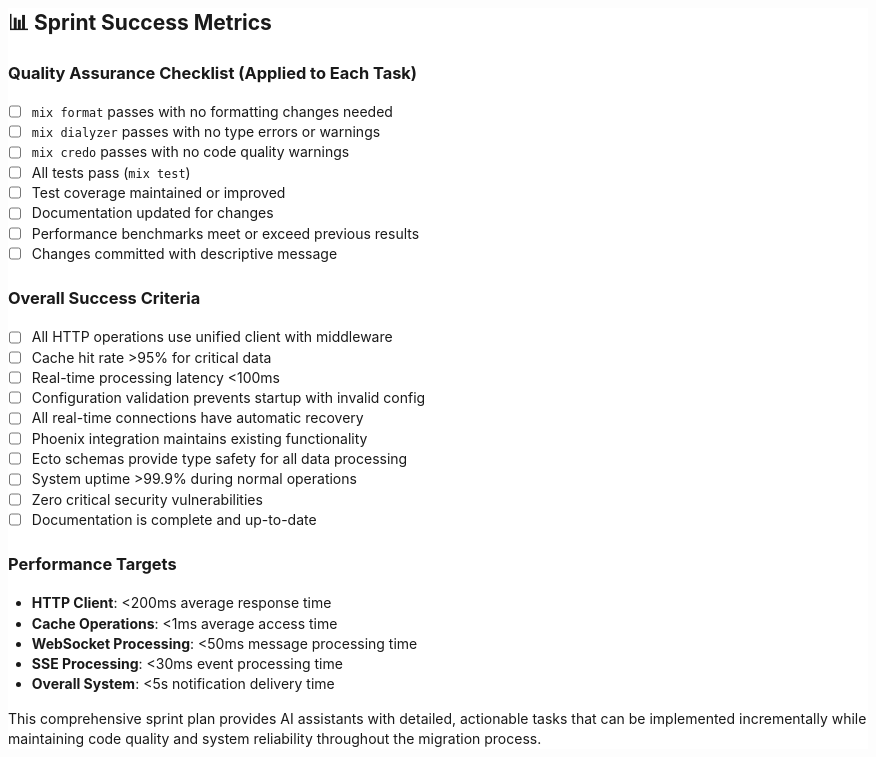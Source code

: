 
## 📊 Sprint Success Metrics

### Quality Assurance Checklist (Applied to Each Task)
- [ ] `mix format` passes with no formatting changes needed
- [ ] `mix dialyzer` passes with no type errors or warnings
- [ ] `mix credo` passes with no code quality warnings
- [ ] All tests pass (`mix test`)
- [ ] Test coverage maintained or improved
- [ ] Documentation updated for changes
- [ ] Performance benchmarks meet or exceed previous results
- [ ] Changes committed with descriptive message

### Overall Success Criteria
- [ ] All HTTP operations use unified client with middleware
- [ ] Cache hit rate >95% for critical data
- [ ] Real-time processing latency <100ms
- [ ] Configuration validation prevents startup with invalid config
- [ ] All real-time connections have automatic recovery
- [ ] Phoenix integration maintains existing functionality
- [ ] Ecto schemas provide type safety for all data processing
- [ ] System uptime >99.9% during normal operations
- [ ] Zero critical security vulnerabilities
- [ ] Documentation is complete and up-to-date

### Performance Targets
- **HTTP Client**: <200ms average response time
- **Cache Operations**: <1ms average access time
- **WebSocket Processing**: <50ms message processing time
- **SSE Processing**: <30ms event processing time
- **Overall System**: <5s notification delivery time

This comprehensive sprint plan provides AI assistants with detailed, actionable tasks that can be implemented incrementally while maintaining code quality and system reliability throughout the migration process.